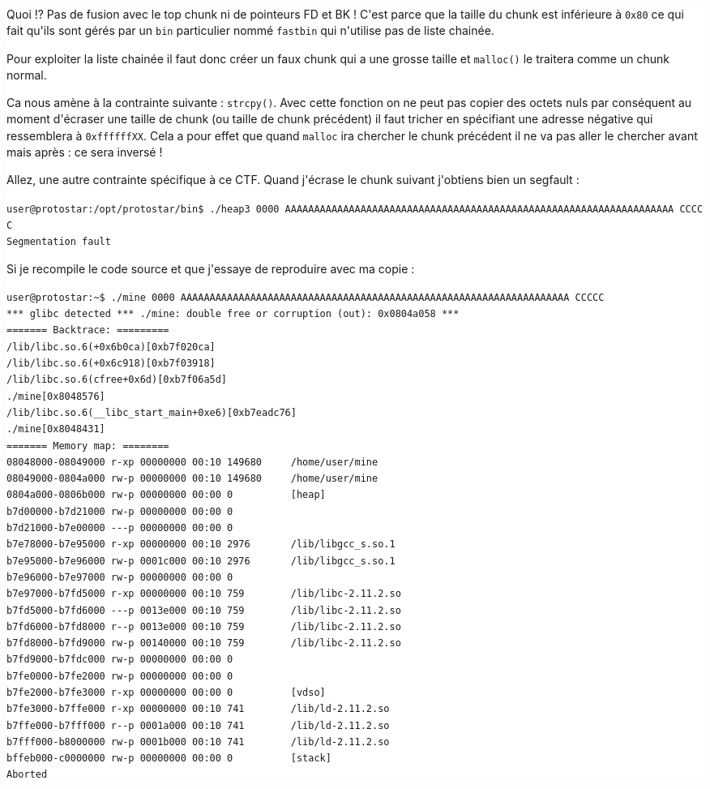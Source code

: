 Quoi !? Pas de fusion avec le top chunk ni de pointeurs FD et BK ! C'est parce que la taille du chunk est inférieure à `0x80` ce qui fait qu'ils sont gérés par un `bin` particulier nommé `fastbin` qui n'utilise pas de liste chainée.

Pour exploiter la liste chainée il faut donc créer un faux chunk qui a une grosse taille et `malloc()` le traitera comme un chunk normal.

Ca nous amène à la contrainte suivante : `strcpy()`. Avec cette fonction on ne peut pas copier des octets nuls par conséquent au moment d'écraser une taille de chunk (ou taille de chunk précédent) il faut tricher en spécifiant une adresse négative qui ressemblera à `0xffffffXX`. Cela a pour effet que quand `malloc` ira chercher le chunk précédent il ne va pas aller le chercher avant mais après : ce sera inversé !

Allez, une autre contrainte spécifique à ce CTF. Quand j'écrase le chunk suivant j'obtiens bien un segfault :

```
user@protostar:/opt/protostar/bin$ ./heap3 0000 AAAAAAAAAAAAAAAAAAAAAAAAAAAAAAAAAAAAAAAAAAAAAAAAAAAAAAAAAAAAAAAAAAA CCCCC
Segmentation fault
```

Si je recompile le code source et que j'essaye de reproduire avec ma copie :

```
user@protostar:~$ ./mine 0000 AAAAAAAAAAAAAAAAAAAAAAAAAAAAAAAAAAAAAAAAAAAAAAAAAAAAAAAAAAAAAAAAAAA CCCCC
*** glibc detected *** ./mine: double free or corruption (out): 0x0804a058 ***
======= Backtrace: =========
/lib/libc.so.6(+0x6b0ca)[0xb7f020ca]
/lib/libc.so.6(+0x6c918)[0xb7f03918]
/lib/libc.so.6(cfree+0x6d)[0xb7f06a5d]
./mine[0x8048576]
/lib/libc.so.6(__libc_start_main+0xe6)[0xb7eadc76]
./mine[0x8048431]
======= Memory map: ========
08048000-08049000 r-xp 00000000 00:10 149680     /home/user/mine
08049000-0804a000 rw-p 00000000 00:10 149680     /home/user/mine
0804a000-0806b000 rw-p 00000000 00:00 0          [heap]
b7d00000-b7d21000 rw-p 00000000 00:00 0 
b7d21000-b7e00000 ---p 00000000 00:00 0 
b7e78000-b7e95000 r-xp 00000000 00:10 2976       /lib/libgcc_s.so.1
b7e95000-b7e96000 rw-p 0001c000 00:10 2976       /lib/libgcc_s.so.1
b7e96000-b7e97000 rw-p 00000000 00:00 0 
b7e97000-b7fd5000 r-xp 00000000 00:10 759        /lib/libc-2.11.2.so
b7fd5000-b7fd6000 ---p 0013e000 00:10 759        /lib/libc-2.11.2.so
b7fd6000-b7fd8000 r--p 0013e000 00:10 759        /lib/libc-2.11.2.so
b7fd8000-b7fd9000 rw-p 00140000 00:10 759        /lib/libc-2.11.2.so
b7fd9000-b7fdc000 rw-p 00000000 00:00 0 
b7fe0000-b7fe2000 rw-p 00000000 00:00 0 
b7fe2000-b7fe3000 r-xp 00000000 00:00 0          [vdso]
b7fe3000-b7ffe000 r-xp 00000000 00:10 741        /lib/ld-2.11.2.so
b7ffe000-b7fff000 r--p 0001a000 00:10 741        /lib/ld-2.11.2.so
b7fff000-b8000000 rw-p 0001b000 00:10 741        /lib/ld-2.11.2.so
bffeb000-c0000000 rw-p 00000000 00:00 0          [stack]
Aborted
```

